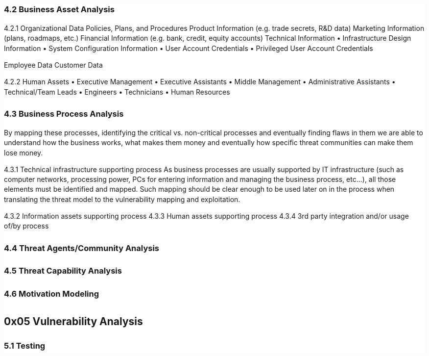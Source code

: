 ### 4.2 Business Asset Analysis

4.2.1 Organizational Data
Policies, Plans, and Procedures
Product Information (e.g. trade secrets, R&D data) 
Marketing Information (plans, roadmaps, etc.) 
Financial Information (e.g. bank, credit, equity accounts) 
Technical Information 
    • Infrastructure Design Information 
    • System Configuration Information 
    • User Account Credentials 
    • Privileged User Account Credentials 

Employee Data 
Customer Data 

4.2.2 Human Assets 
    • Executive Management
    • Executive Assistants
    • Middle Management
    • Administrative Assistants
    • Technical/Team Leads
    • Engineers
    • Technicians
    • Human Resources 

### 4.3 Business Process Analysis

By mapping these processes, identifying the critical vs. non-critical processes and eventually finding flaws in them we are able to understand how the business works, what makes them money and eventually how specific threat communities can make them lose money. 

4.3.1 Technical infrastructure supporting process
As business processes are usually supported by IT infrastructure (such as computer networks, processing power, PCs for entering information and managing the business process, etc...), all those elements must be identified and mapped. Such mapping should be clear enough to be used later on in the process when translating the threat model to the vulnerability mapping and exploitation.

4.3.2 Information assets supporting process 
4.3.3 Human assets supporting process 
4.3.4 3rd party integration and/or usage of/by process

### 4.4 Threat Agents/Community Analysis

### 4.5 Threat Capability Analysis

### 4.6 Motivation Modeling

## 0x05 Vulnerability Analysis

### 5.1 Testing
